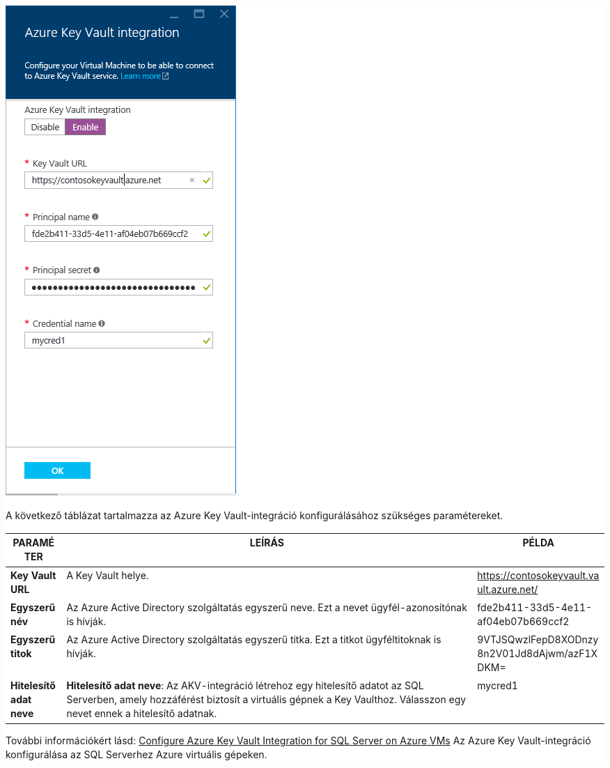 ![SQL Azure Key Vault-integráció](./media/virtual-machines-windows-portal-sql-server-provision/azure-sql-arm-akv.png)

A következő táblázat tartalmazza az Azure Key Vault-integráció konfigurálásához szükséges paramétereket.

|PARAMÉTER|LEÍRÁS|PÉLDA|
|----------|----------|-------|
|**Key Vault URL** |A Key Vault helye.|https://contosokeyvault.vault.azure.net/ |
|**Egyszerű név** |Az Azure Active Directory szolgáltatás egyszerű neve. Ezt a nevet ügyfél-azonosítónak is hívják.  |fde2b411-33d5-4e11-af04eb07b669ccf2|
| **Egyszerű titok**|Az Azure Active Directory szolgáltatás egyszerű titka. Ezt a titkot ügyféltitoknak is hívják. | 9VTJSQwzlFepD8XODnzy8n2V01Jd8dAjwm/azF1XDKM=|
|**Hitelesítő adat neve**|**Hitelesítő adat neve**: Az AKV-integráció létrehoz egy hitelesítő adatot az SQL Serverben, amely hozzáférést biztosít a virtuális gépnek a Key Vaulthoz. Válasszon egy nevet ennek a hitelesítő adatnak.| mycred1|

További információkért lásd: [Configure Azure Key Vault Integration for SQL Server on Azure VMs](virtual-machines-windows-classic-ps-sql-keyvault.md) Az Azure Key Vault-integráció konfigurálása az SQL Serverhez Azure virtuális gépeken.

